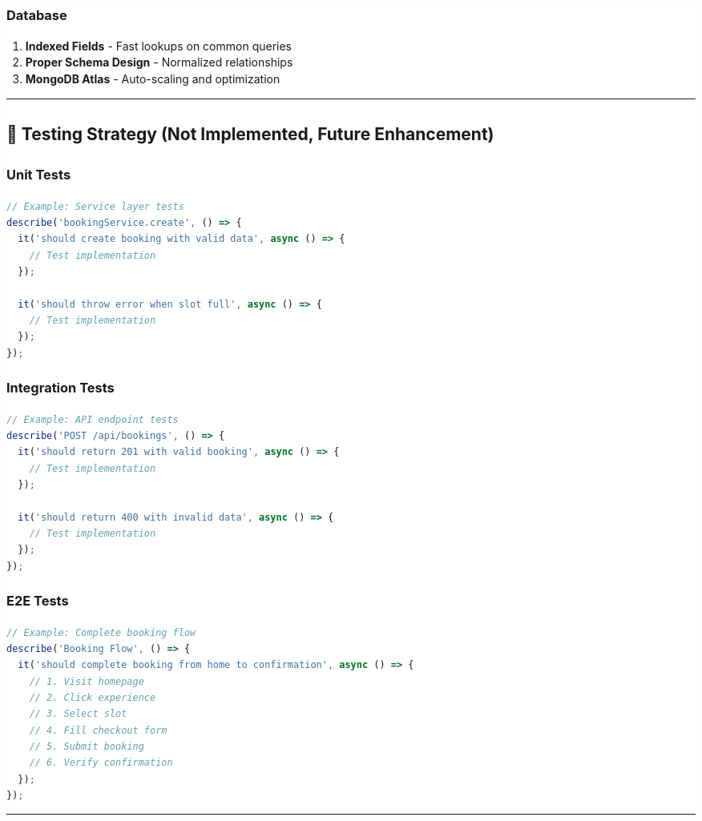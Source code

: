 ### Database
1. **Indexed Fields** - Fast lookups on common queries
2. **Proper Schema Design** - Normalized relationships
3. **MongoDB Atlas** - Auto-scaling and optimization

---

## 🧪 Testing Strategy (Not Implemented, Future Enhancement)

### Unit Tests
```typescript
// Example: Service layer tests
describe('bookingService.create', () => {
  it('should create booking with valid data', async () => {
    // Test implementation
  });
  
  it('should throw error when slot full', async () => {
    // Test implementation
  });
});
```

### Integration Tests
```typescript
// Example: API endpoint tests
describe('POST /api/bookings', () => {
  it('should return 201 with valid booking', async () => {
    // Test implementation
  });
  
  it('should return 400 with invalid data', async () => {
    // Test implementation
  });
});
```

### E2E Tests
```typescript
// Example: Complete booking flow
describe('Booking Flow', () => {
  it('should complete booking from home to confirmation', async () => {
    // 1. Visit homepage
    // 2. Click experience
    // 3. Select slot
    // 4. Fill checkout form
    // 5. Submit booking
    // 6. Verify confirmation
  });
});
```

---